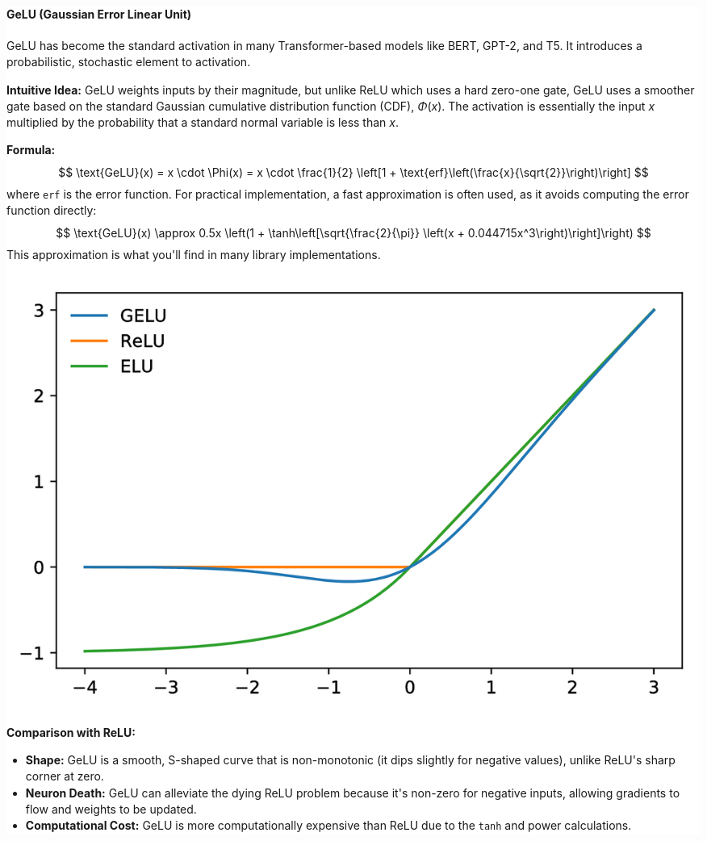 #### GeLU (Gaussian Error Linear Unit)

GeLU has become the standard activation in many Transformer-based models like BERT, GPT-2, and T5. It introduces a probabilistic, stochastic element to activation.

**Intuitive Idea:** GeLU weights inputs by their magnitude, but unlike ReLU which uses a hard zero-one gate, GeLU uses a smoother gate based on the standard Gaussian cumulative distribution function (CDF), $\Phi(x)$. The activation is essentially the input $x$ multiplied by the probability that a standard normal variable is less than $x$.

**Formula:**
$$
\text{GeLU}(x) = x \cdot \Phi(x) = x \cdot \frac{1}{2} \left[1 + \text{erf}\left(\frac{x}{\sqrt{2}}\right)\right]
$$
where `erf` is the error function. For practical implementation, a fast approximation is often used, as it avoids computing the error function directly:
$$
\text{GeLU}(x) \approx 0.5x \left(1 + \tanh\left[\sqrt{\frac{2}{\pi}} \left(x + 0.044715x^3\right)\right]\right)
$$
This approximation is what you'll find in many library implementations.

![GeLU Activation Function](image/image_IPa0sZKGAr.png)

**Comparison with ReLU:**
*   **Shape:** GeLU is a smooth, S-shaped curve that is non-monotonic (it dips slightly for negative values), unlike ReLU's sharp corner at zero.
*   **Neuron Death:** GeLU can alleviate the dying ReLU problem because it's non-zero for negative inputs, allowing gradients to flow and weights to be updated.
*   **Computational Cost:** GeLU is more computationally expensive than ReLU due to the `tanh` and power calculations.
